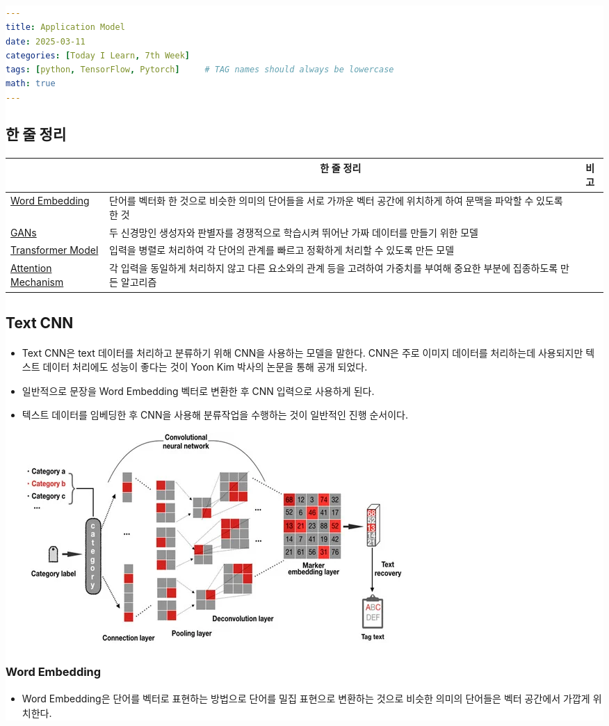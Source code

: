 ```yaml
---
title: Application Model
date: 2025-03-11
categories: [Today I Learn, 7th Week]
tags: [python, TensorFlow, Pytorch]     # TAG names should always be lowercase
math: true
---
```


## 한 줄 정리

||한 줄 정리|비고|
|--|--|--|
|[Word Embedding](#word-embedding)|단어를 벡터화 한 것으로 비슷한 의미의 단어들을 서로 가까운 벡터 공간에 위치하게 하여 문맥을 파악할 수 있도록 한 것||
|[GANs](#generative-adversarial-netsgans)|두 신경망인 생성자와 판별자를 경쟁적으로 학습시켜 뛰어난 가짜 데이터를 만들기 위한 모델||
|[Transformer Model](#transformer-model)|입력을 병렬로 처리하여 각 단어의 관계를 빠르고 정확하게 처리할 수 있도록 만든 모델||
|[Attention Mechanism](#self-attention-mechanism)|각 입력을 동일하게 처리하지 않고 다른 요소와의 관계 등을 고려하여 가중치를 부여해 중요한 부분에 집종하도록 만든 알고리즘||

## Text CNN

- Text CNN은 text 데이터를 처리하고 분류하기 위해 CNN을 사용하는 모델을 말한다. CNN은 주로 이미지 데이터를 처리하는데 사용되지만 텍스트 데이터 처리에도 성능이 좋다는 것이 Yoon Kim 박사의 논문을 통해 공개 되었다.

- 일반적으로 문장을 Word Embedding 벡터로 변환한 후 CNN 입력으로 사용하게 된다.

- 텍스트 데이터를 임베딩한 후 CNN을 사용해 분류작업을 수행하는 것이 일반적인 진행 순서이다.<br/>

    ![alt text](/assets/images/textcnn.png)

### Word Embedding

- Word Embedding은 단어를 벡터로 표현하는 방법으로 단어를 밀집 표현으로 변환하는 것으로 비슷한 의미의 단어들은 벡터 공간에서 가깝게 위치한다.
